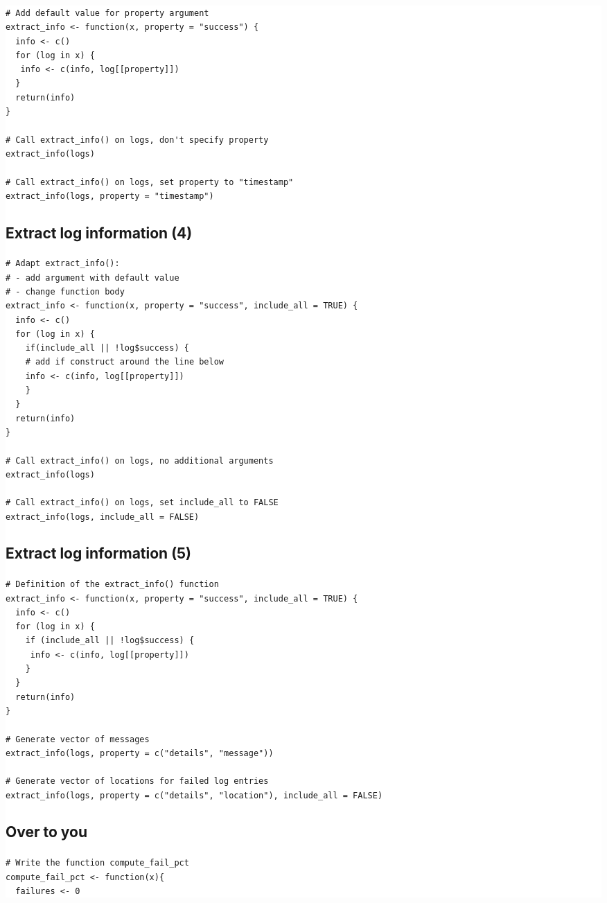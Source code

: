 ```
# Add default value for property argument
extract_info <- function(x, property = "success") {
  info <- c()
  for (log in x) {
   info <- c(info, log[[property]])
  }
  return(info)
}

# Call extract_info() on logs, don't specify property
extract_info(logs)

# Call extract_info() on logs, set property to "timestamp"
extract_info(logs, property = "timestamp")
```
## Extract log information (4)
```
# Adapt extract_info():
# - add argument with default value
# - change function body
extract_info <- function(x, property = "success", include_all = TRUE) {
  info <- c()
  for (log in x) {
    if(include_all || !log$success) {
    # add if construct around the line below
    info <- c(info, log[[property]])
    }
  }
  return(info)
}

# Call extract_info() on logs, no additional arguments
extract_info(logs)

# Call extract_info() on logs, set include_all to FALSE
extract_info(logs, include_all = FALSE)
```
## Extract log information (5)
```
# Definition of the extract_info() function
extract_info <- function(x, property = "success", include_all = TRUE) {
  info <- c()
  for (log in x) {
    if (include_all || !log$success) {
     info <- c(info, log[[property]])
    }
  }
  return(info)
}

# Generate vector of messages
extract_info(logs, property = c("details", "message"))

# Generate vector of locations for failed log entries
extract_info(logs, property = c("details", "location"), include_all = FALSE)
```
## Over to you
```
# Write the function compute_fail_pct
compute_fail_pct <- function(x){
  failures <- 0
```